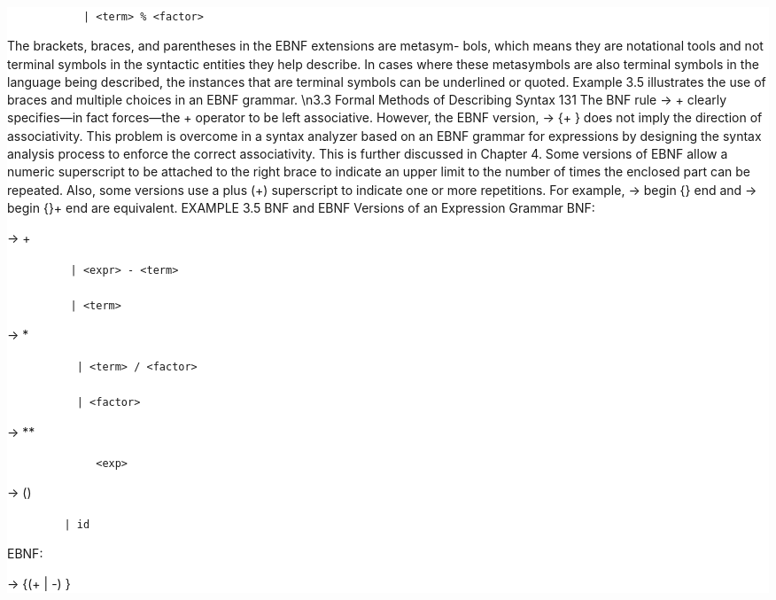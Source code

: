                 | <term> % <factor>
The brackets, braces, and parentheses in the EBNF extensions are metasym-
bols, which means they are notational tools and not terminal symbols in the 
syntactic entities they help describe. In cases where these metasymbols are 
also terminal symbols in the language being described, the instances that are 
terminal symbols can be underlined or quoted. Example 3.5 illustrates the use 
of braces and multiple choices in an EBNF grammar.
\n3.3 Formal Methods of Describing Syntax     131
The BNF rule
<expr> → <expr> + <term>
clearly specifies—in fact forces—the + operator to be left associative. However, 
the EBNF version,
<expr> → <term> {+ <term>}
does not imply the direction of associativity. This problem is overcome in 
a syntax analyzer based on an EBNF grammar for expressions by designing 
the syntax analysis process to enforce the correct associativity. This is further 
discussed in Chapter 4.
Some versions of EBNF allow a numeric superscript to be attached to the 
right brace to indicate an upper limit to the number of times the enclosed part 
can be repeated. Also, some versions use a plus (+) superscript to indicate one 
or more repetitions. For example,
<compound> → begin <stmt> {<stmt>} end
and
<compound> → begin {<stmt>}+ end 
are equivalent.
EXAMPLE 3.5 
BNF and EBNF Versions of an Expression Grammar
BNF:
 
<expr> → <expr> + <term>
 
              | <expr> - <term>
 
              | <term>
 
<term> → <term> * <factor>
 
               | <term> / <factor>
 
               | <factor>
 
<factor> → <exp> ** <factor>
 
                  <exp>
 
<exp> → (<expr>)
 
             | id
EBNF:
 
<expr> → <term> {(+ | -) <term>}
 